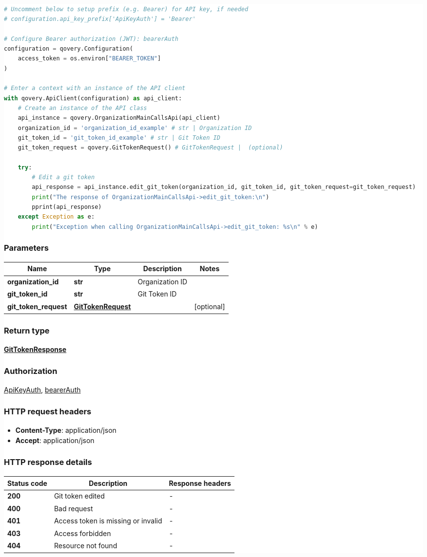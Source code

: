 ```python
# Uncomment below to setup prefix (e.g. Bearer) for API key, if needed
# configuration.api_key_prefix['ApiKeyAuth'] = 'Bearer'

# Configure Bearer authorization (JWT): bearerAuth
configuration = qovery.Configuration(
    access_token = os.environ["BEARER_TOKEN"]
)

# Enter a context with an instance of the API client
with qovery.ApiClient(configuration) as api_client:
    # Create an instance of the API class
    api_instance = qovery.OrganizationMainCallsApi(api_client)
    organization_id = 'organization_id_example' # str | Organization ID
    git_token_id = 'git_token_id_example' # str | Git Token ID
    git_token_request = qovery.GitTokenRequest() # GitTokenRequest |  (optional)

    try:
        # Edit a git token
        api_response = api_instance.edit_git_token(organization_id, git_token_id, git_token_request=git_token_request)
        print("The response of OrganizationMainCallsApi->edit_git_token:\n")
        pprint(api_response)
    except Exception as e:
        print("Exception when calling OrganizationMainCallsApi->edit_git_token: %s\n" % e)
```



### Parameters

Name | Type | Description  | Notes
------------- | ------------- | ------------- | -------------
 **organization_id** | **str**| Organization ID | 
 **git_token_id** | **str**| Git Token ID | 
 **git_token_request** | [**GitTokenRequest**](GitTokenRequest.md)|  | [optional] 

### Return type

[**GitTokenResponse**](GitTokenResponse.md)

### Authorization

[ApiKeyAuth](../README.md#ApiKeyAuth), [bearerAuth](../README.md#bearerAuth)

### HTTP request headers

 - **Content-Type**: application/json
 - **Accept**: application/json

### HTTP response details
| Status code | Description | Response headers |
|-------------|-------------|------------------|
**200** | Git token edited |  -  |
**400** | Bad request |  -  |
**401** | Access token is missing or invalid |  -  |
**403** | Access forbidden |  -  |
**404** | Resource not found |  -  |
